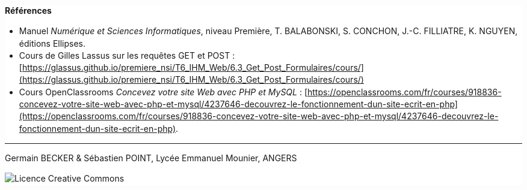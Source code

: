 
**Références**

- Manuel *Numérique et Sciences Informatiques*, niveau Première, T. BALABONSKI, S. CONCHON, J.-C. FILLIATRE, K. NGUYEN, éditions Ellipses.
- Cours de Gilles Lassus sur les requêtes GET et POST : [https://glassus.github.io/premiere_nsi/T6_IHM_Web/6.3_Get_Post_Formulaires/cours/](https://glassus.github.io/premiere_nsi/T6_IHM_Web/6.3_Get_Post_Formulaires/cours/)
- Cours OpenClassrooms *Concevez votre site Web avec PHP et MySQL* : [https://openclassrooms.com/fr/courses/918836-concevez-votre-site-web-avec-php-et-mysql/4237646-decouvrez-le-fonctionnement-dun-site-ecrit-en-php](https://openclassrooms.com/fr/courses/918836-concevez-votre-site-web-avec-php-et-mysql/4237646-decouvrez-le-fonctionnement-dun-site-ecrit-en-php). 

---

Germain BECKER & Sébastien POINT, Lycée Emmanuel Mounier, ANGERS

![Licence Creative Commons](https://i.creativecommons.org/l/by-nc-sa/4.0/88x31.png)


